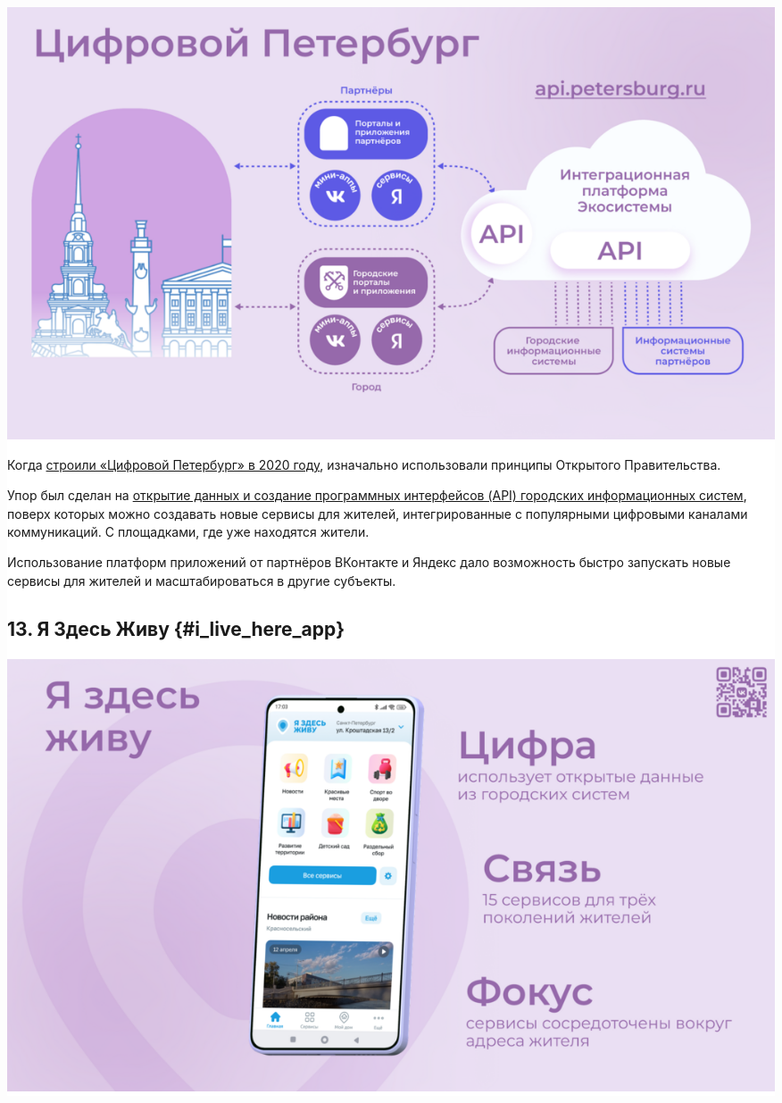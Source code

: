 ![Цифровой Петербург](../_images/slide12.png)

Когда [строили «Цифровой Петербург» в 2020 году](p2-130-local.md#mini_app_vkontakte), изначально использовали принципы Открытого Правительства.

Упор был сделан на [открытие данных и создание программных интерфейсов (API) городских информационных систем](p2-170-opensource.md), поверх которых можно создавать новые сервисы для жителей, интегрированные с популярными цифровыми каналами коммуникаций. С площадками, где уже находятся жители.

Использование платформ приложений от партнёров ВКонтакте и Яндекс дало возможность быстро запускать новые сервисы для жителей и масштабироваться в другие субъекты.

## 13. Я Здесь Живу {#i_live_here_app}

![Я Здесь Живу](../_images/slide13.png)
